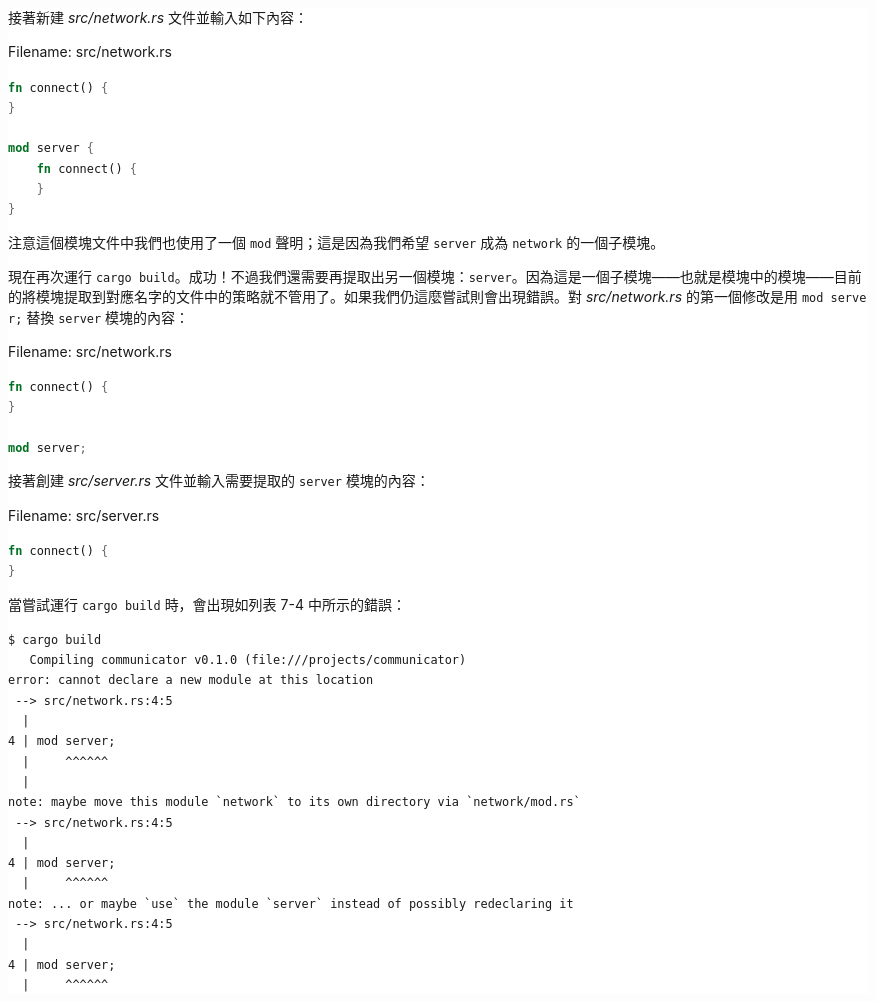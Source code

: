 接著新建 *src/network.rs* 文件並輸入如下內容：

<span class="filename">Filename: src/network.rs</span>

```rust
fn connect() {
}

mod server {
    fn connect() {
    }
}
```

注意這個模塊文件中我們也使用了一個 `mod` 聲明；這是因為我們希望 `server` 成為 `network` 的一個子模塊。

現在再次運行 `cargo build`。成功！不過我們還需要再提取出另一個模塊：`server`。因為這是一個子模塊——也就是模塊中的模塊——目前的將模塊提取到對應名字的文件中的策略就不管用了。如果我們仍這麼嘗試則會出現錯誤。對 *src/network.rs* 的第一個修改是用 `mod server;` 替換 `server` 模塊的內容：

<span class="filename">Filename: src/network.rs</span>

```rust
fn connect() {
}

mod server;
```

接著創建 *src/server.rs* 文件並輸入需要提取的 `server` 模塊的內容：

<span class="filename">Filename: src/server.rs</span>

```rust
fn connect() {
}
```

當嘗試運行 `cargo build` 時，會出現如列表 7-4 中所示的錯誤：

```text
$ cargo build
   Compiling communicator v0.1.0 (file:///projects/communicator)
error: cannot declare a new module at this location
 --> src/network.rs:4:5
  |
4 | mod server;
  |     ^^^^^^
  |
note: maybe move this module `network` to its own directory via `network/mod.rs`
 --> src/network.rs:4:5
  |
4 | mod server;
  |     ^^^^^^
note: ... or maybe `use` the module `server` instead of possibly redeclaring it
 --> src/network.rs:4:5
  |
4 | mod server;
  |     ^^^^^^
```
